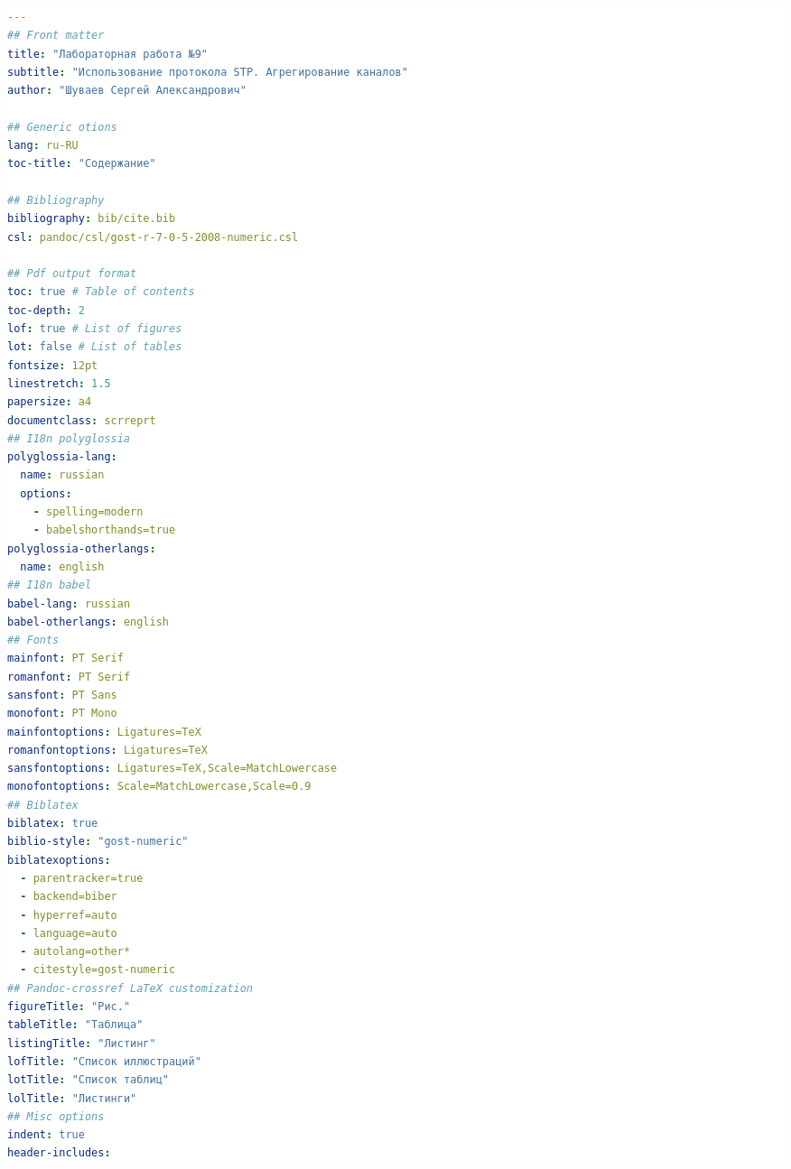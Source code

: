 ```yaml
---
## Front matter
title: "Лабораторная работа №9"
subtitle: "Использование протокола STP. Агрегирование каналов"
author: "Шуваев Сергей Александрович"

## Generic otions
lang: ru-RU
toc-title: "Содержание"

## Bibliography
bibliography: bib/cite.bib
csl: pandoc/csl/gost-r-7-0-5-2008-numeric.csl

## Pdf output format
toc: true # Table of contents
toc-depth: 2
lof: true # List of figures
lot: false # List of tables
fontsize: 12pt
linestretch: 1.5
papersize: a4
documentclass: scrreprt
## I18n polyglossia
polyglossia-lang:
  name: russian
  options:
	- spelling=modern
	- babelshorthands=true
polyglossia-otherlangs:
  name: english
## I18n babel
babel-lang: russian
babel-otherlangs: english
## Fonts
mainfont: PT Serif
romanfont: PT Serif
sansfont: PT Sans
monofont: PT Mono
mainfontoptions: Ligatures=TeX
romanfontoptions: Ligatures=TeX
sansfontoptions: Ligatures=TeX,Scale=MatchLowercase
monofontoptions: Scale=MatchLowercase,Scale=0.9
## Biblatex
biblatex: true
biblio-style: "gost-numeric"
biblatexoptions:
  - parentracker=true
  - backend=biber
  - hyperref=auto
  - language=auto
  - autolang=other*
  - citestyle=gost-numeric
## Pandoc-crossref LaTeX customization
figureTitle: "Рис."
tableTitle: "Таблица"
listingTitle: "Листинг"
lofTitle: "Список иллюстраций"
lotTitle: "Список таблиц"
lolTitle: "Листинги"
## Misc options
indent: true
header-includes:
```